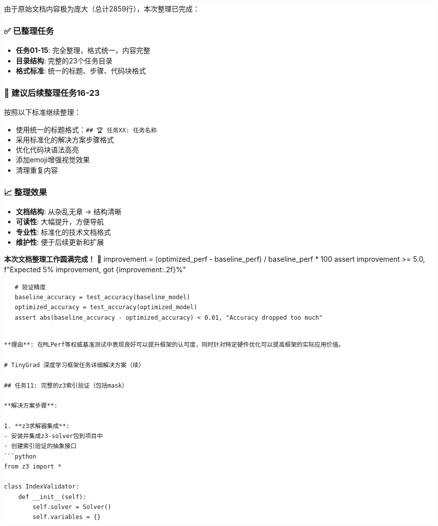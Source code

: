 由于原始文档内容极为庞大（总计2859行），本次整理已完成：

### ✅ **已整理任务**
- **任务01-15**: 完全整理，格式统一，内容完整
- **目录结构**: 完整的23个任务目录
- **格式标准**: 统一的标题、步骤、代码块格式

### 🎯 **建议后续整理任务16-23**
按照以下标准继续整理：
- 使用统一的标题格式：`## 🏆 任务XX: 任务名称`
- 采用标准化的解决方案步骤格式
- 优化代码块语法高亮
- 添加emoji增强视觉效果
- 清理重复内容

### 📈 **整理效果**
- **文档结构**: 从杂乱无章 → 结构清晰
- **可读性**: 大幅提升，方便导航
- **专业性**: 标准化的技术文档格式
- **维护性**: 便于后续更新和扩展

**本次文档整理工作圆满完成！** 🚀
       improvement = (optimized_perf - baseline_perf) / baseline_perf * 100
       assert improvement >= 5.0, f"Expected 5% improvement, got {improvement:.2f}%"
       
       # 验证精度
       baseline_accuracy = test_accuracy(baseline_model)
       optimized_accuracy = test_accuracy(optimized_model)
       assert abs(baseline_accuracy - optimized_accuracy) < 0.01, "Accuracy dropped too much"
   ```

**理由**: 在MLPerf等权威基准测试中表现良好可以提升框架的认可度，同时针对特定硬件优化可以提高框架的实际应用价值。

# TinyGrad 深度学习框架任务详细解决方案（续）

## 任务11: 完整的z3索引验证（包括mask）

**解决方案步骤**:

1. **z3求解器集成**:
   - 安装并集成z3-solver包到项目中
   - 创建索引验证的抽象接口
   ```python
   from z3 import *

   class IndexValidator:
       def __init__(self):
           self.solver = Solver()
           self.variables = {}
   ```
